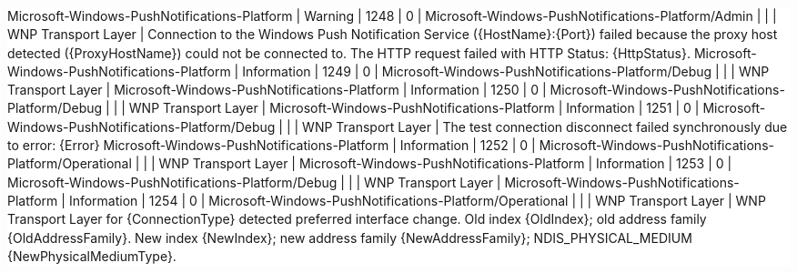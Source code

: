 Microsoft-Windows-PushNotifications-Platform  |  Warning      |  1248      |  0        |  Microsoft-Windows-PushNotifications-Platform/Admin        |                                      |          |  WNP Transport Layer                                                                                                                                                                                                                                                                                                                                                                                                                                                                                                                                                  |  Connection to the Windows Push Notification Service ({HostName}:{Port}) failed because the proxy host detected ({ProxyHostName}) could not be connected to. The HTTP request failed with HTTP Status: {HttpStatus}.
Microsoft-Windows-PushNotifications-Platform  |  Information  |  1249      |  0        |  Microsoft-Windows-PushNotifications-Platform/Debug        |                                      |          |  WNP Transport Layer                                                                                                                                                                                                                                                                                                                                                                                                                                                                                                                                                  |
Microsoft-Windows-PushNotifications-Platform  |  Information  |  1250      |  0        |  Microsoft-Windows-PushNotifications-Platform/Debug        |                                      |          |  WNP Transport Layer                                                                                                                                                                                                                                                                                                                                                                                                                                                                                                                                                  |
Microsoft-Windows-PushNotifications-Platform  |  Information  |  1251      |  0        |  Microsoft-Windows-PushNotifications-Platform/Debug        |                                      |          |  WNP Transport Layer                                                                                                                                                                                                                                                                                                                                                                                                                                                                                                                                                  |  The test connection disconnect failed synchronously due to error: {Error}
Microsoft-Windows-PushNotifications-Platform  |  Information  |  1252      |  0        |  Microsoft-Windows-PushNotifications-Platform/Operational  |                                      |          |  WNP Transport Layer                                                                                                                                                                                                                                                                                                                                                                                                                                                                                                                                                  |
Microsoft-Windows-PushNotifications-Platform  |  Information  |  1253      |  0        |  Microsoft-Windows-PushNotifications-Platform/Debug        |                                      |          |  WNP Transport Layer                                                                                                                                                                                                                                                                                                                                                                                                                                                                                                                                                  |
Microsoft-Windows-PushNotifications-Platform  |  Information  |  1254      |  0        |  Microsoft-Windows-PushNotifications-Platform/Operational  |                                      |          |  WNP Transport Layer                                                                                                                                                                                                                                                                                                                                                                                                                                                                                                                                                  |  WNP Transport Layer for {ConnectionType} detected preferred interface change. Old index {OldIndex}; old address family {OldAddressFamily}. New index {NewIndex}; new address family {NewAddressFamily}; NDIS_PHYSICAL_MEDIUM {NewPhysicalMediumType}.